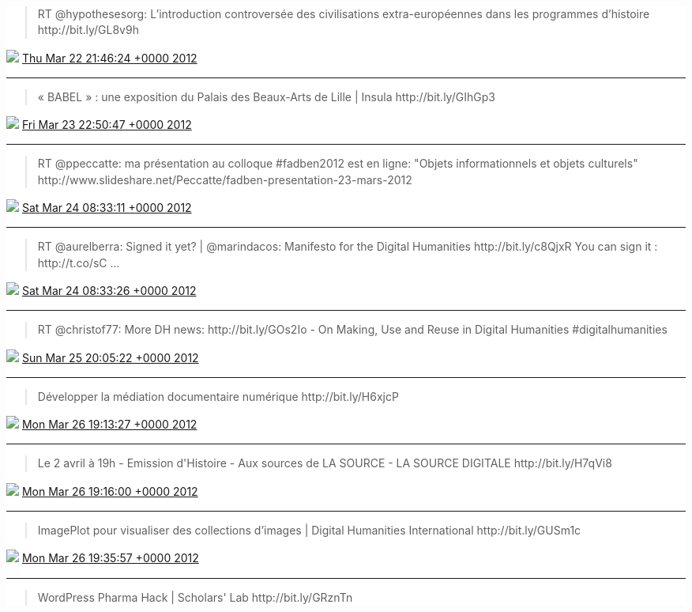 > RT @hypothesesorg: L’introduction controversée des civilisations extra\-européennes dans les programmes d’histoire http://bit\.ly/GL8v9h

<img src="../../media/tweet.ico" width="12" /> [Thu Mar 22 21:46:24 +0000 2012](https://twitter.com/regisrob/status/182946352769155073)

----

> « BABEL » : une exposition du Palais des Beaux\-Arts de Lille \| Insula http://bit\.ly/GIhGp3

<img src="../../media/tweet.ico" width="12" /> [Fri Mar 23 22:50:47 +0000 2012](https://twitter.com/regisrob/status/183324946037088256)

----

> RT @ppeccatte: ma présentation au colloque \#fadben2012 est en ligne: "Objets informationnels et objets culturels" http://www\.slideshare\.net/Peccatte/fadben\-presentation\-23\-mars\-2012

<img src="../../media/tweet.ico" width="12" /> [Sat Mar 24 08:33:11 +0000 2012](https://twitter.com/regisrob/status/183471508553859073)

----

> RT @aurelberra: Signed it yet? \| @marindacos: Manifesto for the Digital Humanities http://bit\.ly/c8QjxR You can sign it : http://t\.co/sC \.\.\.

<img src="../../media/tweet.ico" width="12" /> [Sat Mar 24 08:33:26 +0000 2012](https://twitter.com/regisrob/status/183471573842403329)

----

> RT @christof77: More DH news: http://bit\.ly/GOs2Io \- On Making, Use and Reuse in Digital Humanities \#digitalhumanities

<img src="../../media/tweet.ico" width="12" /> [Sun Mar 25 20:05:22 +0000 2012](https://twitter.com/regisrob/status/184008092978122752)

----

> Développer la médiation documentaire numérique http://bit\.ly/H6xjcP

<img src="../../media/tweet.ico" width="12" /> [Mon Mar 26 19:13:27 +0000 2012](https://twitter.com/regisrob/status/184357415586775040)

----

> Le 2 avril à 19h \- Emission d'Histoire \- Aux sources de LA SOURCE \- LA SOURCE DIGITALE http://bit\.ly/H7qVi8

<img src="../../media/tweet.ico" width="12" /> [Mon Mar 26 19:16:00 +0000 2012](https://twitter.com/regisrob/status/184358054274412544)

----

> ImagePlot pour visualiser des collections d’images \| Digital Humanities International http://bit\.ly/GUSm1c

<img src="../../media/tweet.ico" width="12" /> [Mon Mar 26 19:35:57 +0000 2012](https://twitter.com/regisrob/status/184363077158969344)

----

> WordPress Pharma Hack \| Scholars' Lab http://bit\.ly/GRznTn

